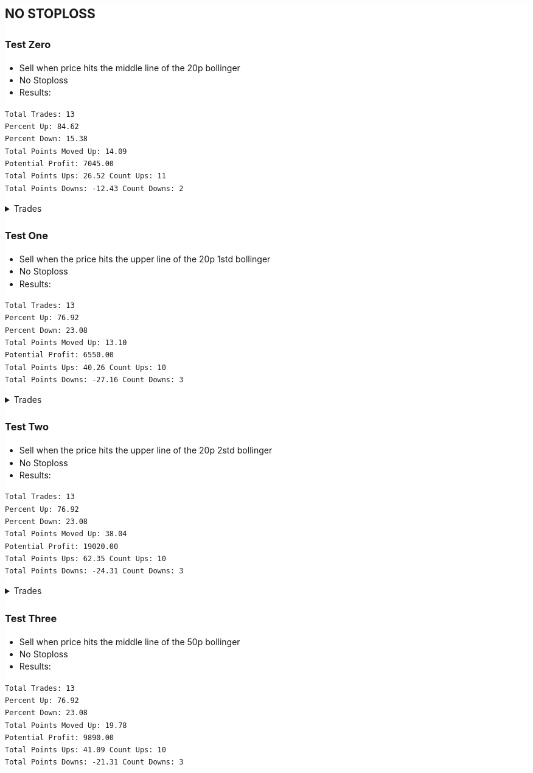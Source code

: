 ## NO STOPLOSS

### Test Zero
* Sell when price hits the middle line of the 20p bollinger
* No Stoploss
* Results:
```
Total Trades: 13
Percent Up: 84.62
Percent Down: 15.38
Total Points Moved Up: 14.09
Potential Profit: 7045.00
Total Points Ups: 26.52 Count Ups: 11
Total Points Downs: -12.43 Count Downs: 2
```

<details><summary>Trades</summary></details>

### Test One
* Sell when the price hits the upper line of the 20p 1std bollinger
* No Stoploss
* Results:
```
Total Trades: 13
Percent Up: 76.92
Percent Down: 23.08
Total Points Moved Up: 13.10
Potential Profit: 6550.00
Total Points Ups: 40.26 Count Ups: 10
Total Points Downs: -27.16 Count Downs: 3
```

<details><summary>Trades</summary></details>

### Test Two
* Sell when the price hits the upper line of the 20p 2std bollinger
* No Stoploss
* Results:
```
Total Trades: 13
Percent Up: 76.92
Percent Down: 23.08
Total Points Moved Up: 38.04
Potential Profit: 19020.00
Total Points Ups: 62.35 Count Ups: 10
Total Points Downs: -24.31 Count Downs: 3
```

<details><summary>Trades</summary></details>

### Test Three
* Sell when price hits the middle line of the 50p bollinger
* No Stoploss
* Results:
```
Total Trades: 13
Percent Up: 76.92
Percent Down: 23.08
Total Points Moved Up: 19.78
Potential Profit: 9890.00
Total Points Ups: 41.09 Count Ups: 10
Total Points Downs: -21.31 Count Downs: 3
```
